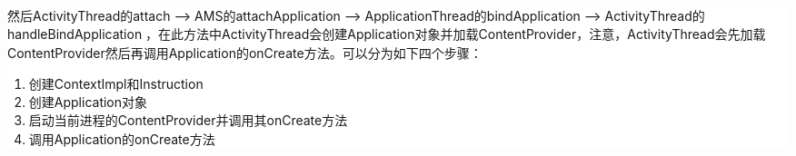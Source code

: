 然后ActivityThread的attach --> AMS的attachApplication --> ApplicationThread的bindApplication --> ActivityThread的handleBindApplication ，在此方法中ActivityThread会创建Application对象并加载ContentProvider，注意，ActivityThread会先加载ContentProvider然后再调用Application的onCreate方法。可以分为如下四个步骤：

1. 创建ContextImpl和Instruction
2. 创建Application对象
3. 启动当前进程的ContentProvider并调用其onCreate方法
4. 调用Application的onCreate方法